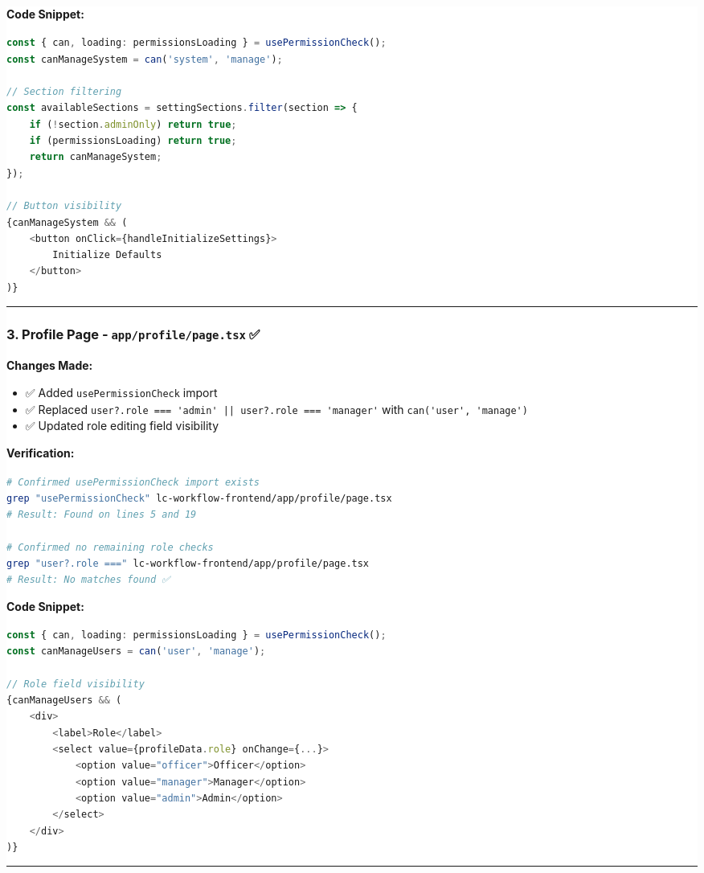 **Code Snippet:**
```typescript
const { can, loading: permissionsLoading } = usePermissionCheck();
const canManageSystem = can('system', 'manage');

// Section filtering
const availableSections = settingSections.filter(section => {
    if (!section.adminOnly) return true;
    if (permissionsLoading) return true;
    return canManageSystem;
});

// Button visibility
{canManageSystem && (
    <button onClick={handleInitializeSettings}>
        Initialize Defaults
    </button>
)}
```

---

### 3. Profile Page - `app/profile/page.tsx` ✅

**Changes Made:**
- ✅ Added `usePermissionCheck` import
- ✅ Replaced `user?.role === 'admin' || user?.role === 'manager'` with `can('user', 'manage')`
- ✅ Updated role editing field visibility

**Verification:**
```bash
# Confirmed usePermissionCheck import exists
grep "usePermissionCheck" lc-workflow-frontend/app/profile/page.tsx
# Result: Found on lines 5 and 19

# Confirmed no remaining role checks
grep "user?.role ===" lc-workflow-frontend/app/profile/page.tsx
# Result: No matches found ✅
```

**Code Snippet:**
```typescript
const { can, loading: permissionsLoading } = usePermissionCheck();
const canManageUsers = can('user', 'manage');

// Role field visibility
{canManageUsers && (
    <div>
        <label>Role</label>
        <select value={profileData.role} onChange={...}>
            <option value="officer">Officer</option>
            <option value="manager">Manager</option>
            <option value="admin">Admin</option>
        </select>
    </div>
)}
```

---